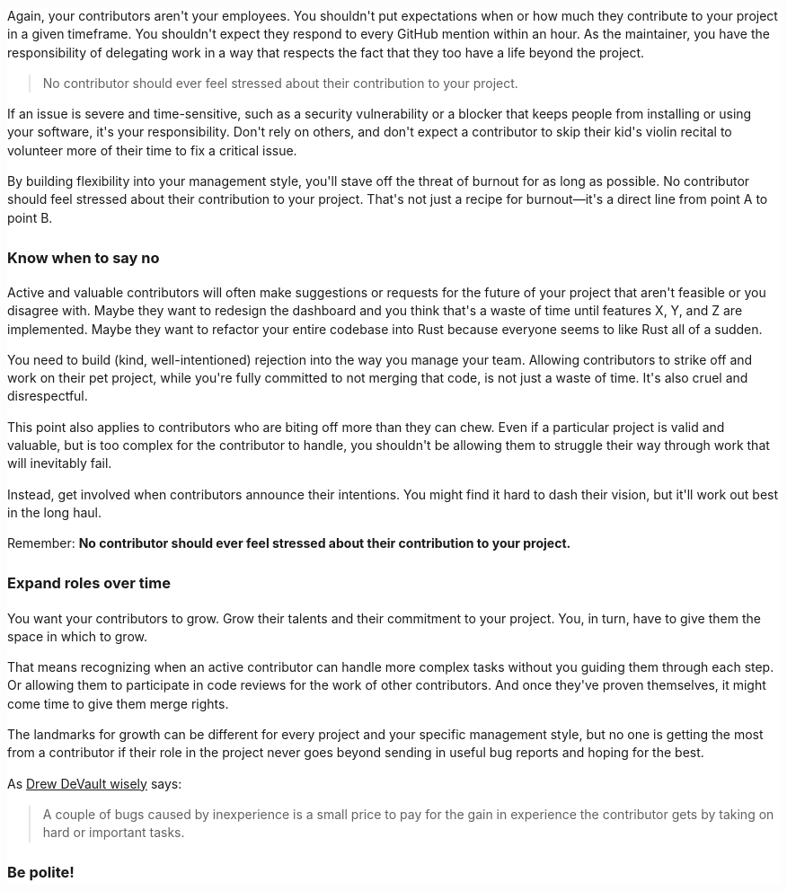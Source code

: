 Again, your contributors aren't your employees. You shouldn't put expectations when or how much they contribute to your project in a given timeframe. You shouldn't expect they respond to every GitHub mention within an hour. As the maintainer, you have the responsibility of delegating work in a way that respects the fact that they too have a life beyond the project.

> No contributor should ever feel stressed about their contribution to your project.

If an issue is severe and time-sensitive, such as a security vulnerability or a blocker that keeps people from installing or using your software, it's your responsibility. Don't rely on others, and don't expect a contributor to skip their kid's violin recital to volunteer more of their time to fix a critical issue.

By building flexibility into your management style, you'll stave off the threat of burnout for as long as possible. No contributor should feel stressed about their contribution to your project. That's not just a recipe for burnout—it's a direct line from point A to point B.

### Know when to say no

Active and valuable contributors will often make suggestions or requests for the future of your project that aren't feasible or you disagree with. Maybe they want to redesign the dashboard and you think that's a waste of time until features X, Y, and Z are implemented. Maybe they want to refactor your entire codebase into Rust because everyone seems to like Rust all of a sudden.

You need to build (kind, well-intentioned) rejection into the way you manage your team. Allowing contributors to strike off and work on their pet project, while you're fully committed to not merging that code, is not just a waste of time. It's also cruel and disrespectful.

This point also applies to contributors who are biting off more than they can chew. Even if a particular project is valid and valuable, but is too complex for the contributor to handle, you shouldn't be allowing them to struggle their way through work that will inevitably fail.

Instead, get involved when contributors announce their intentions. You might find it hard to dash their vision, but it'll work out best in the long haul. 

Remember: **No contributor should ever feel stressed about their contribution to your project.**

### Expand roles over time

You want your contributors to grow. Grow their talents and their commitment to your project. You, in turn, have to give them the space in which to grow.

That means recognizing when an active contributor can handle more complex tasks without you guiding them through each step. Or allowing them to participate in code reviews for the work of other contributors. And once they've proven themselves, it might come time to give them merge rights.

The landmarks for growth can be different for every project and your specific management style, but no one is getting the most from a contributor if their role in the project never goes beyond sending in useful bug reports and hoping for the best.

As [Drew DeVault wisely](https://drewdevault.com/2018/06/01/How-I-maintain-FOSS-projects.html#fnref:1) says:

> A couple of bugs caused by inexperience is a small price to pay for the gain in experience the contributor gets by taking on hard or important tasks.

### Be polite!
